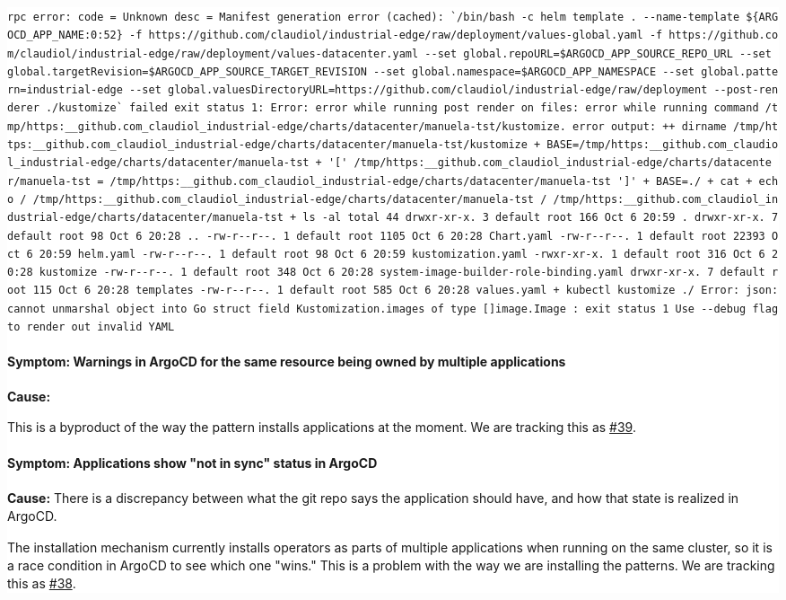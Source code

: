 ```
rpc error: code = Unknown desc = Manifest generation error (cached): `/bin/bash -c helm template . --name-template ${ARGOCD_APP_NAME:0:52} -f https://github.com/claudiol/industrial-edge/raw/deployment/values-global.yaml -f https://github.com/claudiol/industrial-edge/raw/deployment/values-datacenter.yaml --set global.repoURL=$ARGOCD_APP_SOURCE_REPO_URL --set global.targetRevision=$ARGOCD_APP_SOURCE_TARGET_REVISION --set global.namespace=$ARGOCD_APP_NAMESPACE --set global.pattern=industrial-edge --set global.valuesDirectoryURL=https://github.com/claudiol/industrial-edge/raw/deployment --post-renderer ./kustomize` failed exit status 1: Error: error while running post render on files: error while running command /tmp/https:__github.com_claudiol_industrial-edge/charts/datacenter/manuela-tst/kustomize. error output: ++ dirname /tmp/https:__github.com_claudiol_industrial-edge/charts/datacenter/manuela-tst/kustomize + BASE=/tmp/https:__github.com_claudiol_industrial-edge/charts/datacenter/manuela-tst + '[' /tmp/https:__github.com_claudiol_industrial-edge/charts/datacenter/manuela-tst = /tmp/https:__github.com_claudiol_industrial-edge/charts/datacenter/manuela-tst ']' + BASE=./ + cat + echo / /tmp/https:__github.com_claudiol_industrial-edge/charts/datacenter/manuela-tst / /tmp/https:__github.com_claudiol_industrial-edge/charts/datacenter/manuela-tst + ls -al total 44 drwxr-xr-x. 3 default root 166 Oct 6 20:59 . drwxr-xr-x. 7 default root 98 Oct 6 20:28 .. -rw-r--r--. 1 default root 1105 Oct 6 20:28 Chart.yaml -rw-r--r--. 1 default root 22393 Oct 6 20:59 helm.yaml -rw-r--r--. 1 default root 98 Oct 6 20:59 kustomization.yaml -rwxr-xr-x. 1 default root 316 Oct 6 20:28 kustomize -rw-r--r--. 1 default root 348 Oct 6 20:28 system-image-builder-role-binding.yaml drwxr-xr-x. 7 default root 115 Oct 6 20:28 templates -rw-r--r--. 1 default root 585 Oct 6 20:28 values.yaml + kubectl kustomize ./ Error: json: cannot unmarshal object into Go struct field Kustomization.images of type []image.Image : exit status 1 Use --debug flag to render out invalid YAML
```

#### Symptom:  Warnings in ArgoCD for the same resource being owned by multiple applications

**Cause:**

This is a byproduct of the way the pattern installs applications at the moment. We are tracking this as [#39](https://github.com/hybrid-cloud-patterns/industrial-edge/issues/39).

#### Symptom:  Applications show "not in sync" status in ArgoCD

**Cause:** There is a discrepancy between what the git repo says the application should have, and how that state is realized in ArgoCD.

The installation mechanism currently installs operators as parts of multiple applications when running on the same cluster, so it is a race condition in ArgoCD to see which one "wins."  This is a problem with the way we are installing the patterns. We are tracking this as [#38](https://github.com/hybrid-cloud-patterns/industrial-edge/issues/38).
